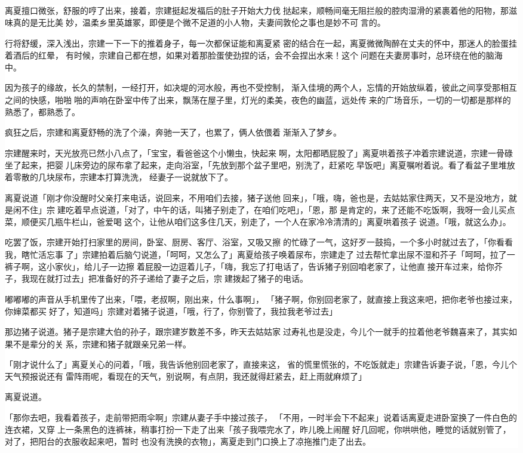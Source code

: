 离夏擅口微张，舒服的哼了出来，接着，宗建挺起发福后的肚子开始大力伐
挞起来，顺畅间毫无阻拦般的腔肉湿滑的紧裹着他的阳物，那滋味真的是无比美
妙，温柔乡里英雄冢，即便是个微不足道的小人物，夫妻间敦伦之事也是妙不可
言的。

行将舒缓，深入浅出，宗建一下一下的推着身子，每一次都保证能和离夏紧
密的结合在一起，离夏微微陶醉在丈夫的怀中，那迷人的脸蛋挂着酒后的红晕，
有时候，宗建自己都在想，如果对着那脸蛋使劲捏的话，会不会捏出水来！这个
问题在夫妻房事时，总环绕在他的脑海中。

因为孩子的缘故，长久的禁制，一经打开，如决堤的河水般，再也不受控制，
渐入佳境的两个人，忘情的开始放纵着，彼此之间享受那相互之间的快感，啪啪
啪的声响在卧室中传了出来，飘荡在屋子里，灯光的柔美，夜色的幽蓝，远处传
来的广场音乐，一切的一切都是那样的熟悉了，都熟悉了。

疯狂之后，宗建和离夏舒畅的洗了个澡，奔驰一天了，也累了，俩人依偎着
渐渐入了梦乡。

宗建醒来时，天光放亮已然小八点了，「宝宝，看爸爸这个小懒虫，快起来
啊，太阳都晒屁股了」离夏哄着孩子冲着宗建说道，宗建一骨碌坐了起来，把婴
儿床旁边的尿布拿了起来，走向浴室，「先放到那个盆子里吧，别洗了，赶紧吃
早饭吧」离夏嘱咐着说。看了看盆子里堆放着零散的几块尿布，宗建本打算洗洗，
经妻子一说就放下了。

离夏说道「刚才你没醒时父亲打来电话，说回来，不用咱们去接，猪子送他
回来」，「哦，嗨，爸也是，去姑姑家住两天，又不是没地方，就是闲不住」宗
建吃着早点说道，「对了，中午的话，叫猪子别走了，在咱们吃吧」，「恩，那
是肯定的，来了还能不吃饭啊，我呀一会儿买点菜，顺便买几瓶牛栏山，爸爱喝
这个，让他从咱们这多住几天，别走了，一个人在家冷冷清清的」离夏哄着孩子
说道。「哦，就这么办」。

吃罢了饭，宗建开始打扫家里的房间，卧室、厨房、客厅、浴室，又吸又擦
的忙碌了一气，这好歹一鼓捣，一个多小时就过去了，「你看看我，瞎忙活忘事
了」宗建拍着后脑勺说道，「呵呵，又怎么了」离夏给孩子唤着尿布，宗建走了
过去帮忙拿出尿不湿和芥子「呵呵，拉了一裤子啊，这小家伙」，给儿子一边擦
着屁股一边逗着儿子，「嗨，我忘了打电话了，告诉猪子别回咱老家了，让他直
接开车过来，给你芥子，我现在就打过去」把准备好的芥子递给了妻子之后，宗
建拨起了猪子的电话。

嘟嘟嘟的声音从手机里传了出来，「喂，老叔啊，刚出来，什么事啊」，
「猪子啊，你别回老家了，就直接上我这来吧，把你老爷也接过来，你婶菜都买
好了，知道吗」宗建对着猪子说道，「哦，行了，你别管了，我拉我老爷过去」

那边猪子说道。猪子是宗建大伯的孙子，跟宗建岁数差不多，昨天去姑姑家
过寿礼也是没走，今儿个一就手的拉着他老爷魏喜来了，其实如果不是辈分的关
系，宗建和猪子就跟亲兄弟一样。

「刚才说什么了」离夏关心的问着，「哦，我告诉他别回老家了，直接来这，
省的慌里慌张的，不吃饭就走」宗建告诉妻子说，「恩，今儿个天气预报说还有
雷阵雨呢，看现在的天气，别说啊，有点阴，我还就得赶紧去，赶上雨就麻烦了」

离夏说道。

「那你去吧，我看着孩子，走前带把雨伞啊」宗建从妻子手中接过孩子，
「不用，一时半会下不起来」说着话离夏走进卧室换了一件白色的连衣裙，又穿
上一条黑色的连裤袜，稍事打扮一下走了出来「孩子我喂完水了，昨儿晚上闹醒
好几回呢，你哄哄他，睡觉的话就别管了，对了，把阳台的衣服收起来吧，暂时
也没有洗换的衣物」，离夏走到门口换上了凉拖推门走了出去。
